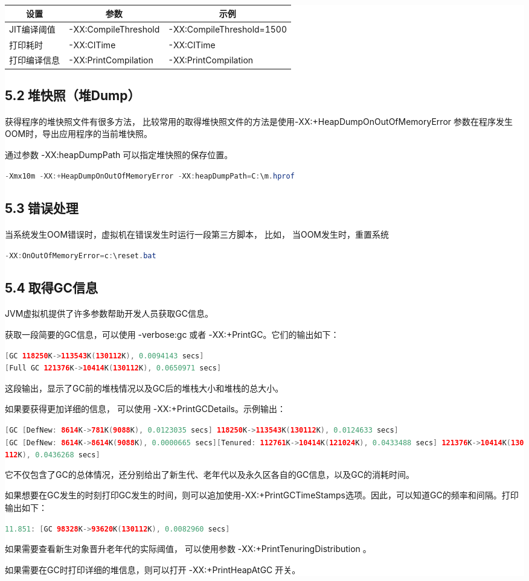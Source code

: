 | 设置         | 参数                 | 示例                      |
| ------------ | -------------------- | ------------------------- |
| JIT编译阈值  | -XX:CompileThreshold | -XX:CompileThreshold=1500 |
| 打印耗时     | -XX:CITime           | -XX:CITime                |
| 打印编译信息 | -XX:PrintCompilation | -XX:PrintCompilation      |

## 5.2 堆快照（堆Dump）

获得程序的堆快照文件有很多方法， 比较常用的取得堆快照文件的方法是使用-XX:+HeapDumpOnOutOfMemoryError 参数在程序发生OOM时，导出应用程序的当前堆快照。 

通过参数 -XX:heapDumpPath 可以指定堆快照的保存位置。

```java
-Xmx10m -XX:+HeapDumpOnOutOfMemoryError -XX:heapDumpPath=C:\m.hprof
```

## 5.3 错误处理

当系统发生OOM错误时，虚拟机在错误发生时运行一段第三方脚本， 比如， 当OOM发生时，重置系统

```java
-XX:OnOutOfMemoryError=c:\reset.bat
```

## 5.4 取得GC信息

JVM虚拟机提供了许多参数帮助开发人员获取GC信息。

获取一段简要的GC信息，可以使用  -verbose:gc 或者 -XX:+PrintGC。它们的输出如下：

```java
[GC 118250K->113543K(130112K), 0.0094143 secs]
[Full GC 121376K->10414K(130112K), 0.0650971 secs]
```

这段输出，显示了GC前的堆栈情况以及GC后的堆栈大小和堆栈的总大小。

如果要获得更加详细的信息， 可以使用 -XX:+PrintGCDetails。示例输出：

```java
[GC [DefNew: 8614K->781K(9088K), 0.0123035 secs] 118250K->113543K(130112K), 0.0124633 secs]
[GC [DefNew: 8614K->8614K(9088K), 0.0000665 secs][Tenured: 112761K->10414K(121024K), 0.0433488 secs] 121376K->10414K(130112K), 0.0436268 secs]
```

它不仅包含了GC的总体情况，还分别给出了新生代、老年代以及永久区各自的GC信息，以及GC的消耗时间。

如果想要在GC发生的时刻打印GC发生的时间，则可以追加使用-XX:+PrintGCTimeStamps选项。因此，可以知道GC的频率和间隔。打印输出如下：

```java
11.851: [GC 98328K->93620K(130112K), 0.0082960 secs]
```

如果需要查看新生对象晋升老年代的实际阈值， 可以使用参数 -XX:+PrintTenuringDistribution 。

如果需要在GC时打印详细的堆信息，则可以打开 -XX:+PrintHeapAtGC 开关。
